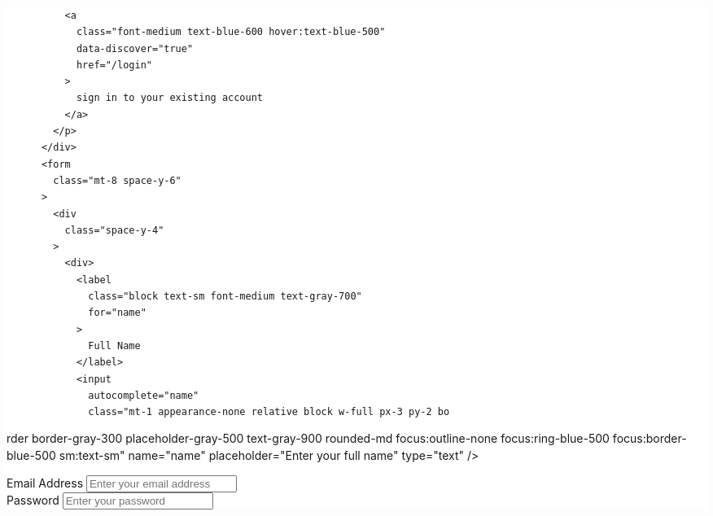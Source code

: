               <a
                class="font-medium text-blue-600 hover:text-blue-500"
                data-discover="true"
                href="/login"
              >
                sign in to your existing account
              </a>
            </p>
          </div>
          <form
            class="mt-8 space-y-6"
          >
            <div
              class="space-y-4"
            >
              <div>
                <label
                  class="block text-sm font-medium text-gray-700"
                  for="name"
                >
                  Full Name
                </label>
                <input
                  autocomplete="name"
                  class="mt-1 appearance-none relative block w-full px-3 py-2 bo
rder border-gray-300 placeholder-gray-500 text-gray-900 rounded-md focus:outline-none focus:ring-blue-500 focus:border-blue-500 sm:text-sm"                                       name="name"
                  placeholder="Enter your full name"
                  type="text"
                />
              </div>
              <div>
                <label
                  class="block text-sm font-medium text-gray-700"
                  for="email"
                >
                  Email Address
                </label>
                <input
                  autocomplete="email"
                  class="mt-1 appearance-none relative block w-full px-3 py-2 bo
rder border-gray-300 placeholder-gray-500 text-gray-900 rounded-md focus:outline-none focus:ring-blue-500 focus:border-blue-500 sm:text-sm"                                       name="email"
                  placeholder="Enter your email address"
                  type="email"
                />
              </div>
              <div>
                <label
                  class="block text-sm font-medium text-gray-700"
                  for="password"
                >
                  Password
                </label>
                <input
                  autocomplete="new-password"
                  class="mt-1 appearance-none relative block w-full px-3 py-2 bo
rder border-gray-300 placeholder-gray-500 text-gray-900 rounded-md focus:outline-none focus:ring-blue-500 focus:border-blue-500 sm:text-sm"                                       name="password"
                  placeholder="Enter your password"
                  type="password"
                />
              </div>
              <div>